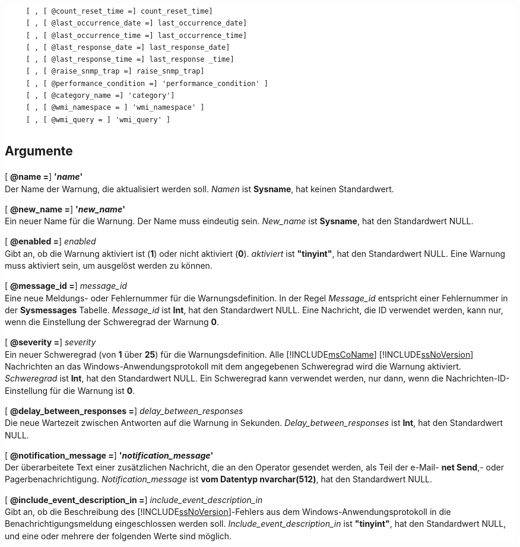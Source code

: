 ```  
     [ , [ @count_reset_time =] count_reset_time]   
     [ , [ @last_occurrence_date =] last_occurrence_date]   
     [ , [ @last_occurrence_time =] last_occurrence_time]   
     [ , [ @last_response_date =] last_response_date]   
     [ , [ @last_response_time =] last_response _time]  
     [ , [ @raise_snmp_trap =] raise_snmp_trap]  
     [ , [ @performance_condition =] 'performance_condition' ]   
     [ , [ @category_name =] 'category']  
     [ , [ @wmi_namespace = ] 'wmi_namespace' ]  
     [ , [ @wmi_query = ] 'wmi_query' ]  
```  
  
## <a name="arguments"></a>Argumente  
 [ **@name =**] **'***name***'**  
 Der Name der Warnung, die aktualisiert werden soll. *Namen* ist **Sysname**, hat keinen Standardwert.  
  
 [ **@new_name =**] **'***new_name***'**  
 Ein neuer Name für die Warnung. Der Name muss eindeutig sein. *New_name* ist **Sysname**, hat den Standardwert NULL.  
  
 [ **@enabled =**] *enabled*  
 Gibt an, ob die Warnung aktiviert ist (**1**) oder nicht aktiviert (**0**). *aktiviert* ist **"tinyint"**, hat den Standardwert NULL. Eine Warnung muss aktiviert sein, um ausgelöst werden zu können.  
  
 [ **@message_id =**] *message_id*  
 Eine neue Meldungs- oder Fehlernummer für die Warnungsdefinition. In der Regel *Message_id* entspricht einer Fehlernummer in der **Sysmessages** Tabelle. *Message_id* ist **Int**, hat den Standardwert NULL. Eine Nachricht, die ID verwendet werden, kann nur, wenn die Einstellung der Schweregrad der Warnung **0**.  
  
 [ **@severity =**] *severity*  
 Ein neuer Schweregrad (von **1** über **25**) für die Warnungsdefinition. Alle [!INCLUDE[msCoName](../../includes/msconame-md.md)] [!INCLUDE[ssNoVersion](../../includes/ssnoversion-md.md)] Nachrichten an das Windows-Anwendungsprotokoll mit dem angegebenen Schweregrad wird die Warnung aktiviert. *Schweregrad* ist **Int**, hat den Standardwert NULL. Ein Schweregrad kann verwendet werden, nur dann, wenn die Nachrichten-ID-Einstellung für die Warnung ist **0**.  
  
 [ **@delay_between_responses =**] *delay_between_responses*  
 Die neue Wartezeit zwischen Antworten auf die Warnung in Sekunden. *Delay_between_responses* ist **Int**, hat den Standardwert NULL.  
  
 [ **@notification_message =**] **'***notification_message***'**  
 Der überarbeitete Text einer zusätzlichen Nachricht, die an den Operator gesendet werden, als Teil der e-Mail- **net Send**,- oder Pagerbenachrichtigung. *Notification_message* ist **vom Datentyp nvarchar(512)**, hat den Standardwert NULL.  
  
 [ **@include_event_description_in =**] *include_event_description_in*  
 Gibt an, ob die Beschreibung des [!INCLUDE[ssNoVersion](../../includes/ssnoversion-md.md)]-Fehlers aus dem Windows-Anwendungsprotokoll in die Benachrichtigungsmeldung eingeschlossen werden soll. *Include_event_description_in* ist **"tinyint"**, hat den Standardwert NULL, und eine oder mehrere der folgenden Werte sind möglich.  
  
